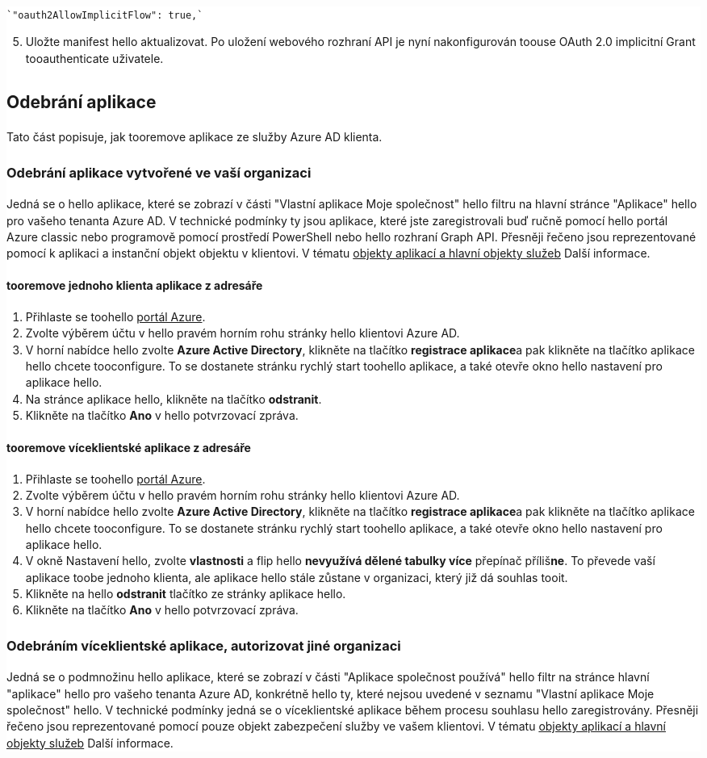     `"oauth2AllowImplicitFlow": true,`
5. Uložte manifest hello aktualizovat. Po uložení webového rozhraní API je nyní nakonfigurován toouse OAuth 2.0 implicitní Grant tooauthenticate uživatele.


## <a name="removing-an-application"></a>Odebrání aplikace
Tato část popisuje, jak tooremove aplikace ze služby Azure AD klienta.

### <a name="removing-an-application-authored-by-your-organization"></a>Odebrání aplikace vytvořené ve vaší organizaci
Jedná se o hello aplikace, které se zobrazí v části "Vlastní aplikace Moje společnost" hello filtru na hlavní stránce "Aplikace" hello pro vašeho tenanta Azure AD. V technické podmínky ty jsou aplikace, které jste zaregistrovali buď ručně pomocí hello portál Azure classic nebo programově pomocí prostředí PowerShell nebo hello rozhraní Graph API. Přesněji řečeno jsou reprezentované pomocí k aplikaci a instanční objekt objektu v klientovi. V tématu [objekty aplikací a hlavní objekty služeb](active-directory-application-objects.md) Další informace.

#### <a name="tooremove-a-single-tenant-application-from-your-directory"></a>tooremove jednoho klienta aplikace z adresáře
1. Přihlaste se toohello [portál Azure](https://portal.azure.com).
2. Zvolte výběrem účtu v hello pravém horním rohu stránky hello klientovi Azure AD.
3. V horní nabídce hello zvolte **Azure Active Directory**, klikněte na tlačítko **registrace aplikace**a pak klikněte na tlačítko aplikace hello chcete tooconfigure. To se dostanete stránku rychlý start toohello aplikace, a také otevře okno hello nastavení pro aplikace hello.
4. Na stránce aplikace hello, klikněte na tlačítko **odstranit**.
5. Klikněte na tlačítko **Ano** v hello potvrzovací zpráva.

#### <a name="tooremove-a-multi-tenant-application-from-your-directory"></a>tooremove víceklientské aplikace z adresáře
1. Přihlaste se toohello [portál Azure](https://portal.azure.com).
2. Zvolte výběrem účtu v hello pravém horním rohu stránky hello klientovi Azure AD.
3. V horní nabídce hello zvolte **Azure Active Directory**, klikněte na tlačítko **registrace aplikace**a pak klikněte na tlačítko aplikace hello chcete tooconfigure. To se dostanete stránku rychlý start toohello aplikace, a také otevře okno hello nastavení pro aplikace hello.
4. V okně Nastavení hello, zvolte **vlastnosti** a flip hello **nevyužívá dělené tabulky více** přepínač příliš**ne**. To převede vaší aplikace toobe jednoho klienta, ale aplikace hello stále zůstane v organizaci, který již dá souhlas tooit.
5. Klikněte na hello **odstranit** tlačítko ze stránky aplikace hello.
6. Klikněte na tlačítko **Ano** v hello potvrzovací zpráva.

### <a name="removing-a-multi-tenant-application-authorized-by-another-organization"></a>Odebráním víceklientské aplikace, autorizovat jiné organizaci
Jedná se o podmnožinu hello aplikace, které se zobrazí v části "Aplikace společnost používá" hello filtr na stránce hlavní "aplikace" hello pro vašeho tenanta Azure AD, konkrétně hello ty, které nejsou uvedené v seznamu "Vlastní aplikace Moje společnost" hello. V technické podmínky jedná se o víceklientské aplikace během procesu souhlasu hello zaregistrovány. Přesněji řečeno jsou reprezentované pomocí pouze objekt zabezpečení služby ve vašem klientovi. V tématu [objekty aplikací a hlavní objekty služeb](active-directory-application-objects.md) Další informace.
